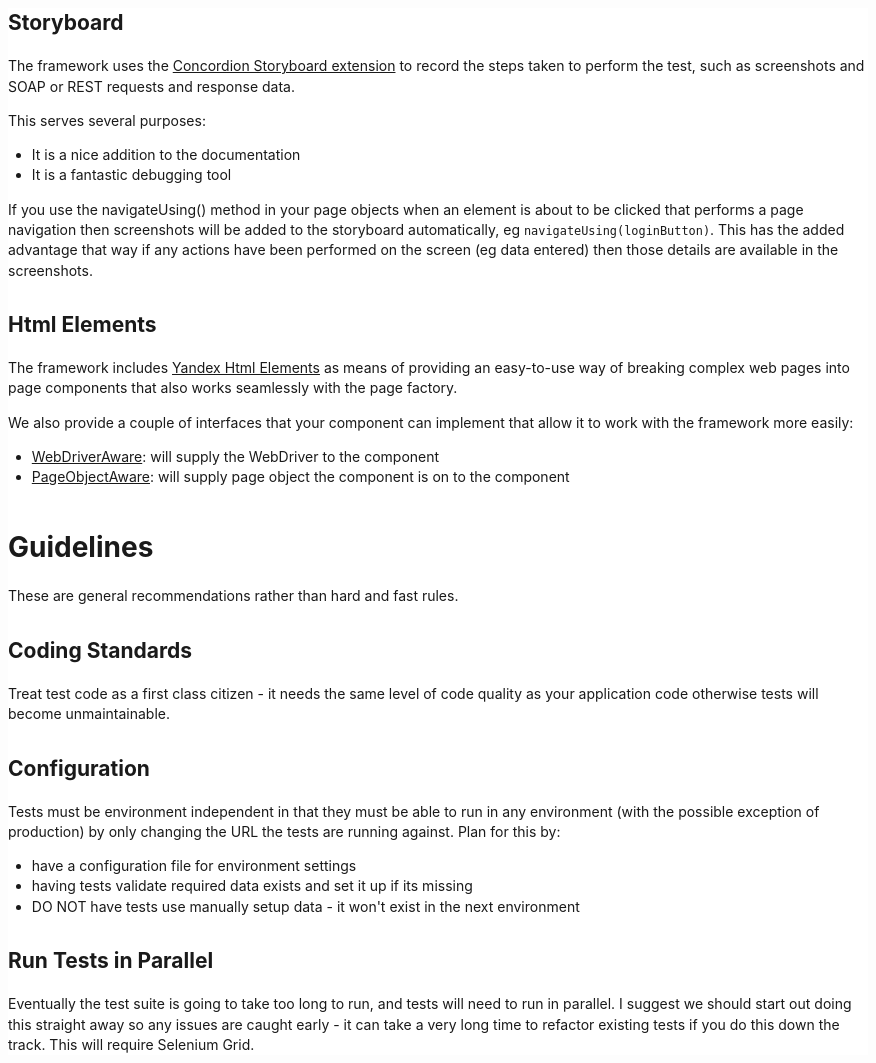 ## Storyboard
The framework uses the [Concordion Storyboard extension](https://github.com/concordion/concordion-storyboard-extension) to record the steps taken to perform the test, such as screenshots and SOAP or REST requests and response data.  

This serves several purposes:
* It is a nice addition to the documentation
* It is a fantastic debugging tool

If you use the navigateUsing() method in your page objects when an element is about to be clicked that performs a page navigation then screenshots will be added to the storyboard automatically, eg `navigateUsing(loginButton)`. This has the added advantage that way if any actions have been performed on the screen (eg data entered) then those details are available in the screenshots. 

## Html Elements
The framework includes [Yandex Html Elements](https://github.com/yandex-qatools/htmlelements) as means of providing an easy-to-use way of breaking complex web pages into page components that also works seamlessly with the page factory.

We also provide a couple of interfaces that your component can implement that allow it to work with the framework more easily:

* [WebDriverAware](https://github.com/concordion/cubano/blob/master/cubano-webdriver/src/main/java/org/concordion/cubano/driver/web/pagefactory/WebDriverAware.java): will supply the WebDriver to the component
* [PageObjectAware](https://github.com/concordion/cubano/blob/master/cubano-webdriver/src/main/java/org/concordion/cubano/driver/web/pagefactory/PageObjectAware.java): will supply page object the component is on to the component 

# Guidelines
These are general recommendations rather than hard and fast rules.

## Coding Standards
Treat test code as a first class citizen - it needs the same level of code quality as your application code otherwise tests will become unmaintainable.

## Configuration
Tests must be environment independent in that they must be able to run in any environment (with the possible exception of production) by only changing the URL the tests are running against. Plan for this by:
* have a configuration file for environment settings
* having tests validate required data exists and set it up if its missing
* DO NOT have tests use manually setup data - it won't exist in the next environment

## Run Tests in Parallel
Eventually the test suite is going to take too long to run, and tests will need to run in parallel.  I suggest we should start out doing this straight away so any issues are caught early - it can take a very long time to refactor existing tests if you do this down the track.  This will require Selenium Grid.
